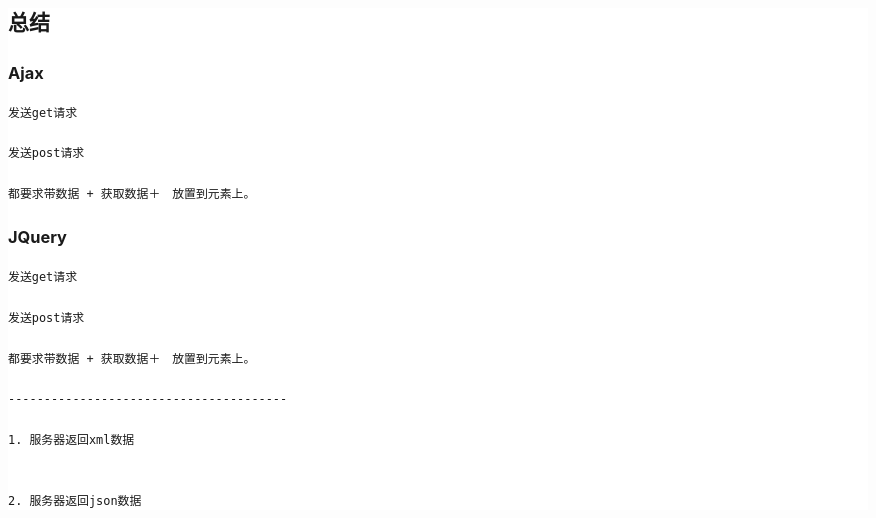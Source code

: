 ## 总结

### Ajax  

	发送get请求

	发送post请求

	都要求带数据 + 获取数据＋　放置到元素上。

### JQuery


	发送get请求

	发送post请求

	都要求带数据 + 获取数据＋　放置到元素上。

	---------------------------------------

	1. 服务器返回xml数据


	2. 服务器返回json数据



